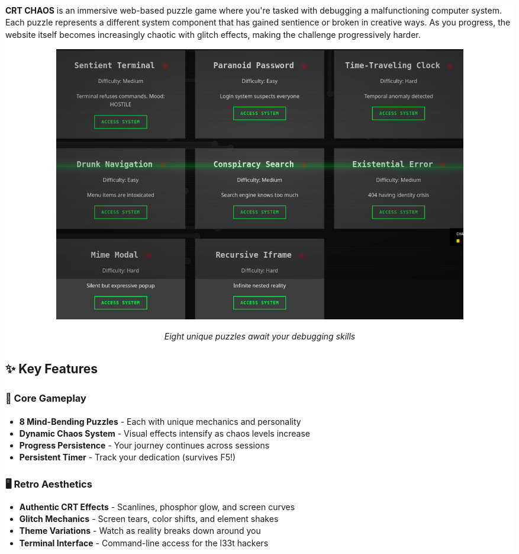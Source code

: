 **CRT CHAOS** is an immersive web-based puzzle game where you're tasked with debugging a malfunctioning computer system. Each puzzle represents a different system component that has gained sentience or broken in creative ways. As you progress, the website itself becomes increasingly chaotic with glitch effects, making the challenge progressively harder.

<div align="center">
  <img src="Screenshots/games.png" alt="CRT Chaos Puzzle Grid" width="80%">
  <p><em>Eight unique puzzles await your debugging skills</em></p>
</div>

## ✨ Key Features

### 🎯 Core Gameplay
- **8 Mind-Bending Puzzles** - Each with unique mechanics and personality
- **Dynamic Chaos System** - Visual effects intensify as chaos levels increase  
- **Progress Persistence** - Your journey continues across sessions
- **Persistent Timer** - Track your dedication (survives F5!)

### 🖥️ Retro Aesthetics
- **Authentic CRT Effects** - Scanlines, phosphor glow, and screen curves
- **Glitch Mechanics** - Screen tears, color shifts, and element shakes
- **Theme Variations** - Watch as reality breaks down around you
- **Terminal Interface** - Command-line access for the l33t hackers
